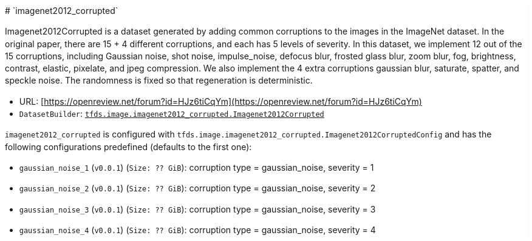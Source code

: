 <div itemscope itemtype="http://schema.org/Dataset">
  <div itemscope itemprop="includedInDataCatalog" itemtype="http://schema.org/DataCatalog">
    <meta itemprop="name" content="TensorFlow Datasets" />
  </div>
  <meta itemprop="name" content="imagenet2012_corrupted" />
  <meta itemprop="description" content="Imagenet2012Corrupted is a dataset generated by adding common corruptions to the&#10;images in the ImageNet dataset. In the original paper, there are 15 + 4&#10;different corruptions, and each has 5 levels of severity. In this dataset, we&#10;implement 12 out of the 15 corruptions, including Gaussian noise, shot noise,&#10;impulse_noise, defocus blur, frosted glass blur, zoom blur, fog, brightness,&#10;contrast, elastic, pixelate, and jpeg compression. We also implement the 4 extra&#10;corruptions gaussian blur, saturate, spatter, and speckle noise. The randomness&#10;is fixed so that regeneration is deterministic.&#10;&#10;&#10;To use this dataset:&#10;&#10;```&#10;import tensorflow_datasets as tfds&#10;&#10;ds = tfds.load('imagenet2012_corrupted')&#10;```&#10;" />
  <meta itemprop="url" content="https://www.tensorflow.org/datasets/catalog/imagenet2012_corrupted" />
  <meta itemprop="sameAs" content="https://openreview.net/forum?id=HJz6tiCqYm" />
  <meta itemprop="citation" content="@inproceedings{&#10;  hendrycks2018benchmarking,&#10;  title={Benchmarking Neural Network Robustness to Common Corruptions and Perturbations},&#10;  author={Dan Hendrycks and Thomas Dietterich},&#10;  booktitle={International Conference on Learning Representations},&#10;  year={2019},&#10;  url={https://openreview.net/forum?id=HJz6tiCqYm},&#10;}&#10;" />
</div>
# `imagenet2012_corrupted`

Imagenet2012Corrupted is a dataset generated by adding common corruptions to the
images in the ImageNet dataset. In the original paper, there are 15 + 4
different corruptions, and each has 5 levels of severity. In this dataset, we
implement 12 out of the 15 corruptions, including Gaussian noise, shot noise,
impulse_noise, defocus blur, frosted glass blur, zoom blur, fog, brightness,
contrast, elastic, pixelate, and jpeg compression. We also implement the 4 extra
corruptions gaussian blur, saturate, spatter, and speckle noise. The randomness
is fixed so that regeneration is deterministic.

*   URL:
    [https://openreview.net/forum?id=HJz6tiCqYm](https://openreview.net/forum?id=HJz6tiCqYm)
*   `DatasetBuilder`:
    [`tfds.image.imagenet2012_corrupted.Imagenet2012Corrupted`](https://github.com/tensorflow/datasets/tree/master/tensorflow_datasets/image/imagenet2012_corrupted.py)

`imagenet2012_corrupted` is configured with
`tfds.image.imagenet2012_corrupted.Imagenet2012CorruptedConfig` and has the
following configurations predefined (defaults to the first one):

*   `gaussian_noise_1` (`v0.0.1`) (`Size: ?? GiB`): corruption type =
    gaussian_noise, severity = 1

*   `gaussian_noise_2` (`v0.0.1`) (`Size: ?? GiB`): corruption type =
    gaussian_noise, severity = 2

*   `gaussian_noise_3` (`v0.0.1`) (`Size: ?? GiB`): corruption type =
    gaussian_noise, severity = 3

*   `gaussian_noise_4` (`v0.0.1`) (`Size: ?? GiB`): corruption type =
    gaussian_noise, severity = 4
